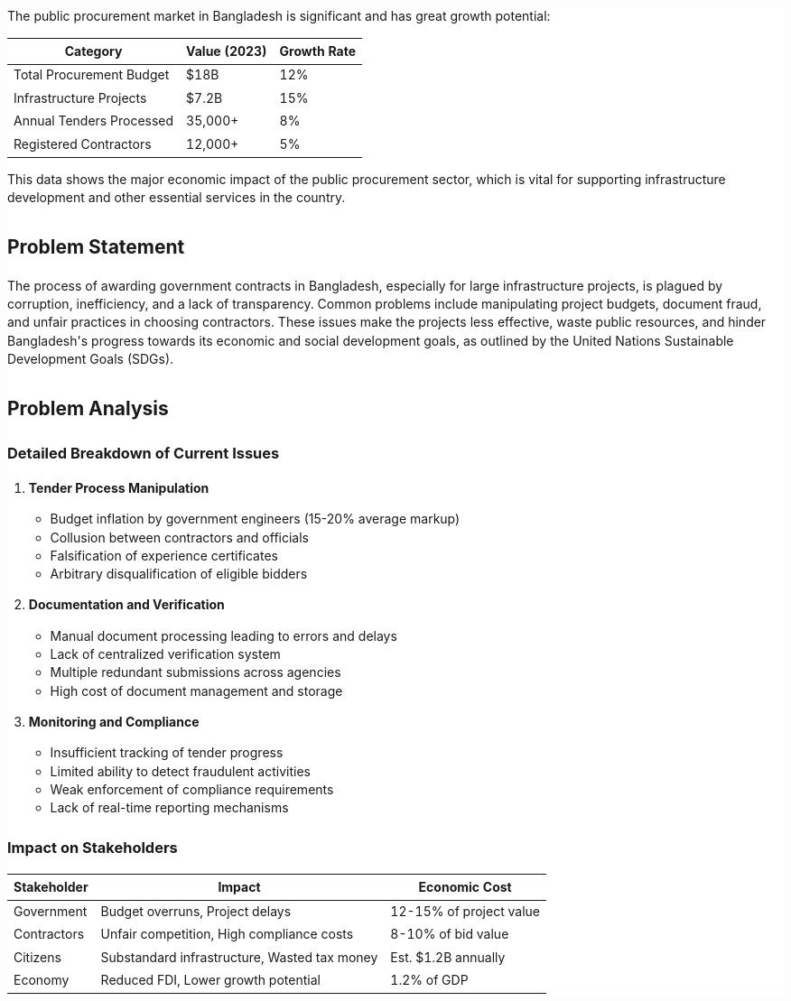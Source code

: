 The public procurement market in Bangladesh is significant and has great growth potential:

| Category                     | Value (2023) | Growth Rate |
|------------------------------|--------------|-------------|
| Total Procurement Budget    | $18B          | 12%         |
| Infrastructure Projects      | $7.2B        | 15%         |
| Annual Tenders Processed     | 35,000+      | 8%          |
| Registered Contractors       | 12,000+      | 5%          |

This data shows the major economic impact of the public procurement sector, which is vital for supporting infrastructure development and other essential services in the country.

## Problem Statement
The process of awarding government contracts in Bangladesh, especially for large infrastructure projects, is plagued by corruption, inefficiency, and a lack of transparency. Common problems include manipulating project budgets, document fraud, and unfair practices in choosing contractors. These issues make the projects less effective, waste public resources, and hinder Bangladesh's progress towards its economic and social development goals, as outlined by the United Nations Sustainable Development Goals (SDGs).

## Problem Analysis

### Detailed Breakdown of Current Issues

1. **Tender Process Manipulation**

   - Budget inflation by government engineers (15-20% average markup)
   - Collusion between contractors and officials
   - Falsification of experience certificates
   - Arbitrary disqualification of eligible bidders

2. **Documentation and Verification**

   - Manual document processing leading to errors and delays
   - Lack of centralized verification system
   - Multiple redundant submissions across agencies
   - High cost of document management and storage

3. **Monitoring and Compliance**
   - Insufficient tracking of tender progress
   - Limited ability to detect fraudulent activities
   - Weak enforcement of compliance requirements
   - Lack of real-time reporting mechanisms

### Impact on Stakeholders

| Stakeholder | Impact                                       | Economic Cost           |
| ----------- | -------------------------------------------- | ----------------------- |
| Government  | Budget overruns, Project delays              | 12-15% of project value |
| Contractors | Unfair competition, High compliance costs    | 8-10% of bid value      |
| Citizens    | Substandard infrastructure, Wasted tax money | Est. $1.2B annually     |
| Economy     | Reduced FDI, Lower growth potential          | 1.2% of GDP             |
